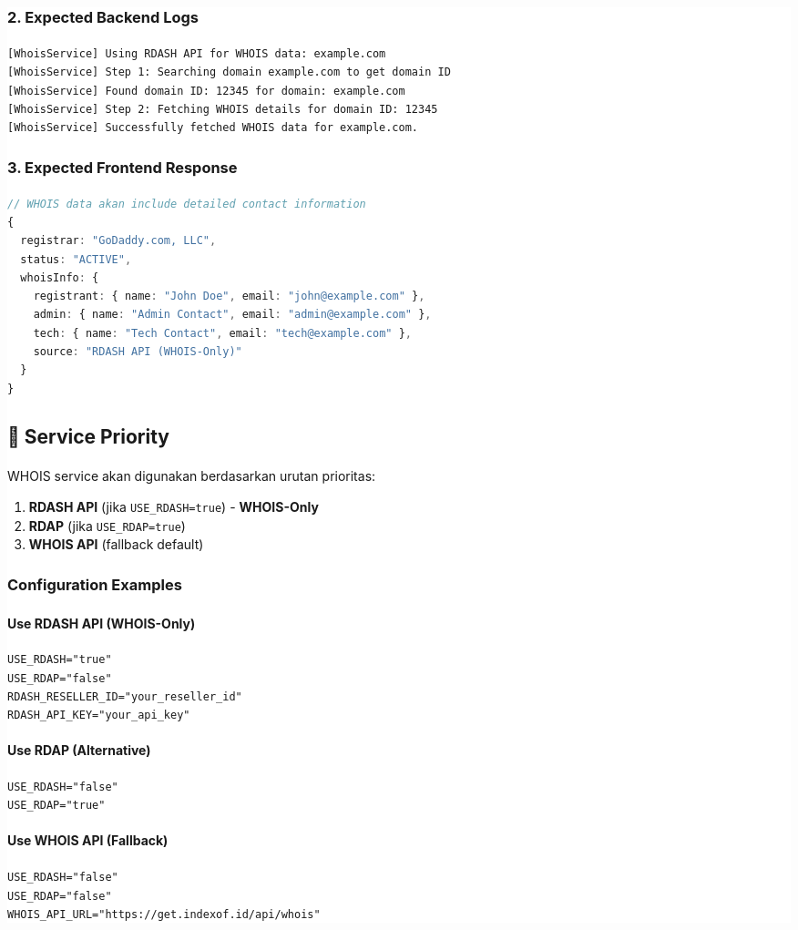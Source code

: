 ### 2. Expected Backend Logs
```
[WhoisService] Using RDASH API for WHOIS data: example.com
[WhoisService] Step 1: Searching domain example.com to get domain ID
[WhoisService] Found domain ID: 12345 for domain: example.com
[WhoisService] Step 2: Fetching WHOIS details for domain ID: 12345
[WhoisService] Successfully fetched WHOIS data for example.com.
```

### 3. Expected Frontend Response
```typescript
// WHOIS data akan include detailed contact information
{
  registrar: "GoDaddy.com, LLC",
  status: "ACTIVE",
  whoisInfo: {
    registrant: { name: "John Doe", email: "john@example.com" },
    admin: { name: "Admin Contact", email: "admin@example.com" },
    tech: { name: "Tech Contact", email: "tech@example.com" },
    source: "RDASH API (WHOIS-Only)"
  }
}
```

## 🔄 Service Priority

WHOIS service akan digunakan berdasarkan urutan prioritas:

1. **RDASH API** (jika `USE_RDASH=true`) - **WHOIS-Only**
2. **RDAP** (jika `USE_RDAP=true`)
3. **WHOIS API** (fallback default)

### Configuration Examples

#### Use RDASH API (WHOIS-Only)
```env
USE_RDASH="true"
USE_RDAP="false"
RDASH_RESELLER_ID="your_reseller_id"
RDASH_API_KEY="your_api_key"
```

#### Use RDAP (Alternative)
```env
USE_RDASH="false"
USE_RDAP="true"
```

#### Use WHOIS API (Fallback)
```env
USE_RDASH="false"
USE_RDAP="false"
WHOIS_API_URL="https://get.indexof.id/api/whois"
```
